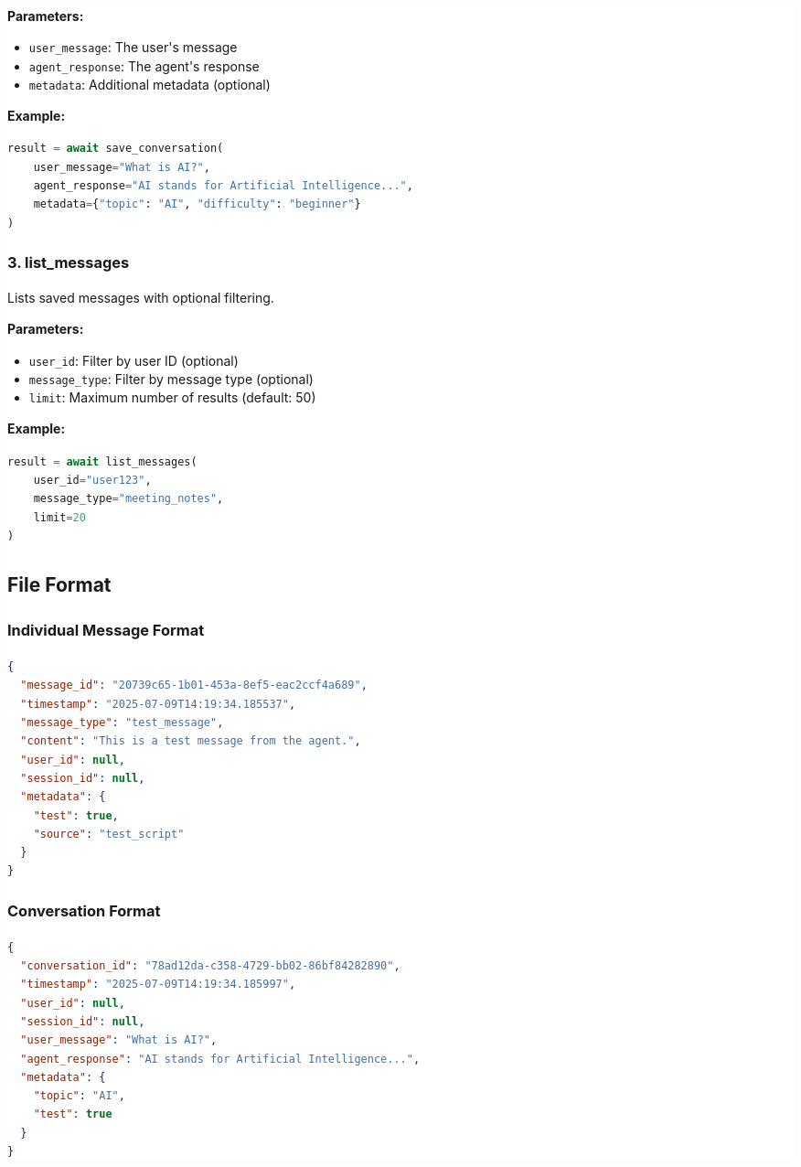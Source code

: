 **Parameters:**
- `user_message`: The user's message
- `agent_response`: The agent's response
- `metadata`: Additional metadata (optional)

**Example:**
```python
result = await save_conversation(
    user_message="What is AI?",
    agent_response="AI stands for Artificial Intelligence...",
    metadata={"topic": "AI", "difficulty": "beginner"}
)
```

### **3. list_messages**
Lists saved messages with optional filtering.

**Parameters:**
- `user_id`: Filter by user ID (optional)
- `message_type`: Filter by message type (optional)
- `limit`: Maximum number of results (default: 50)

**Example:**
```python
result = await list_messages(
    user_id="user123",
    message_type="meeting_notes",
    limit=20
)
```

## File Format

### **Individual Message Format**
```json
{
  "message_id": "20739c65-1b01-453a-8ef5-eac2ccf4a689",
  "timestamp": "2025-07-09T14:19:34.185537",
  "message_type": "test_message",
  "content": "This is a test message from the agent.",
  "user_id": null,
  "session_id": null,
  "metadata": {
    "test": true,
    "source": "test_script"
  }
}
```

### **Conversation Format**
```json
{
  "conversation_id": "78ad12da-c358-4729-bb02-86bf84282890",
  "timestamp": "2025-07-09T14:19:34.185997",
  "user_id": null,
  "session_id": null,
  "user_message": "What is AI?",
  "agent_response": "AI stands for Artificial Intelligence...",
  "metadata": {
    "topic": "AI",
    "test": true
  }
}
```
